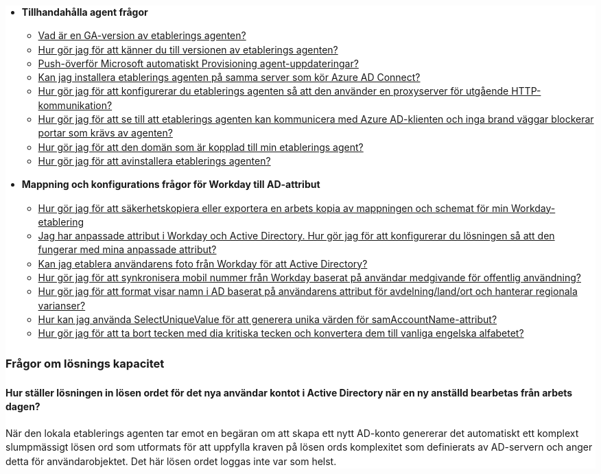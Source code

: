* **Tillhandahålla agent frågor**
  * [Vad är en GA-version av etablerings agenten?](#what-is-the-ga-version-of-the-provisioning-agent)
  * [Hur gör jag för att känner du till versionen av etablerings agenten?](#how-do-i-know-the-version-of-my-provisioning-agent)
  * [Push-överför Microsoft automatiskt Provisioning agent-uppdateringar?](#does-microsoft-automatically-push-provisioning-agent-updates)
  * [Kan jag installera etablerings agenten på samma server som kör Azure AD Connect?](#can-i-install-the-provisioning-agent-on-the-same-server-running-azure-ad-connect)
  * [Hur gör jag för att konfigurerar du etablerings agenten så att den använder en proxyserver för utgående HTTP-kommunikation?](#how-do-i-configure-the-provisioning-agent-to-use-a-proxy-server-for-outbound-http-communication)
  * [Hur gör jag för att se till att etablerings agenten kan kommunicera med Azure AD-klienten och inga brand väggar blockerar portar som krävs av agenten?](#how-do-i-ensure-that-the-provisioning-agent-is-able-to-communicate-with-the-azure-ad-tenant-and-no-firewalls-are-blocking-ports-required-by-the-agent)
  * [Hur gör jag för att den domän som är kopplad till min etablerings agent?](#how-do-i-de-register-the-domain-associated-with-my-provisioning-agent)
  * [Hur gör jag för att avinstallera etablerings agenten?](#how-do-i-uninstall-the-provisioning-agent)
  
* **Mappning och konfigurations frågor för Workday till AD-attribut**
  * [Hur gör jag för att säkerhetskopiera eller exportera en arbets kopia av mappningen och schemat för min Workday-etablering](#how-do-i-back-up-or-export-a-working-copy-of-my-workday-provisioning-attribute-mapping-and-schema)
  * [Jag har anpassade attribut i Workday och Active Directory. Hur gör jag för att konfigurerar du lösningen så att den fungerar med mina anpassade attribut?](#i-have-custom-attributes-in-workday-and-active-directory-how-do-i-configure-the-solution-to-work-with-my-custom-attributes)
  * [Kan jag etablera användarens foto från Workday för att Active Directory?](#can-i-provision-users-photo-from-workday-to-active-directory)
  * [Hur gör jag för att synkronisera mobil nummer från Workday baserat på användar medgivande för offentlig användning?](#how-do-i-sync-mobile-numbers-from-workday-based-on-user-consent-for-public-usage)
  * [Hur gör jag för att format visar namn i AD baserat på användarens attribut för avdelning/land/ort och hanterar regionala varianser?](#how-do-i-format-display-names-in-ad-based-on-the-users-departmentcountrycity-attributes-and-handle-regional-variances)
  * [Hur kan jag använda SelectUniqueValue för att generera unika värden för samAccountName-attribut?](#how-can-i-use-selectuniquevalue-to-generate-unique-values-for-samaccountname-attribute)
  * [Hur gör jag för att ta bort tecken med dia kritiska tecken och konvertera dem till vanliga engelska alfabetet?](#how-do-i-remove-characters-with-diacritics-and-convert-them-into-normal-english-alphabets)

### <a name="solution-capability-questions"></a>Frågor om lösnings kapacitet

#### <a name="when-processing-a-new-hire-from-workday-how-does-the-solution-set-the-password-for-the-new-user-account-in-active-directory"></a>Hur ställer lösningen in lösen ordet för det nya användar kontot i Active Directory när en ny anställd bearbetas från arbets dagen?

När den lokala etablerings agenten tar emot en begäran om att skapa ett nytt AD-konto genererar det automatiskt ett komplext slumpmässigt lösen ord som utformats för att uppfylla kraven på lösen ords komplexitet som definierats av AD-servern och anger detta för användarobjektet. Det här lösen ordet loggas inte var som helst.
